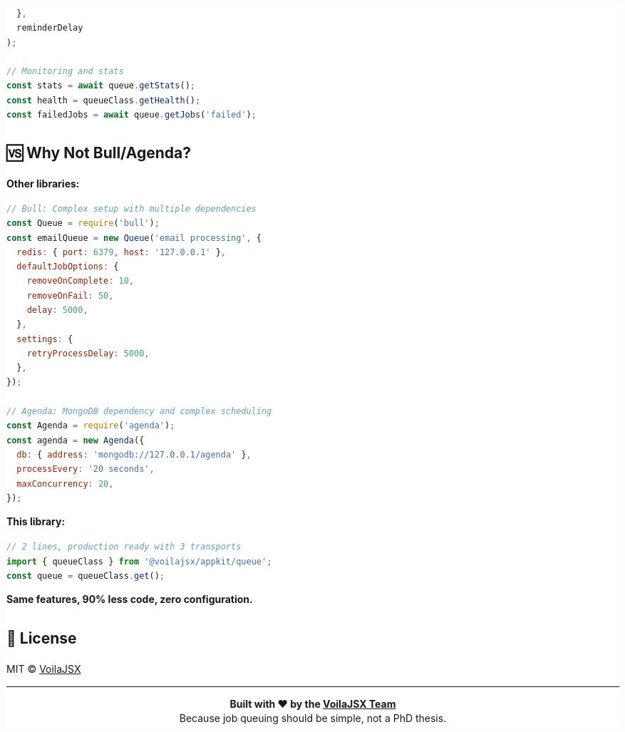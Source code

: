 ```typescript
  },
  reminderDelay
);

// Monitoring and stats
const stats = await queue.getStats();
const health = queueClass.getHealth();
const failedJobs = await queue.getJobs('failed');
```

## 🆚 Why Not Bull/Agenda?

**Other libraries:**

```javascript
// Bull: Complex setup with multiple dependencies
const Queue = require('bull');
const emailQueue = new Queue('email processing', {
  redis: { port: 6379, host: '127.0.0.1' },
  defaultJobOptions: {
    removeOnComplete: 10,
    removeOnFail: 50,
    delay: 5000,
  },
  settings: {
    retryProcessDelay: 5000,
  },
});

// Agenda: MongoDB dependency and complex scheduling
const Agenda = require('agenda');
const agenda = new Agenda({
  db: { address: 'mongodb://127.0.0.1/agenda' },
  processEvery: '20 seconds',
  maxConcurrency: 20,
});
```

**This library:**

```typescript
// 2 lines, production ready with 3 transports
import { queueClass } from '@voilajsx/appkit/queue';
const queue = queueClass.get();
```

**Same features, 90% less code, zero configuration.**

## 📄 License

MIT © [VoilaJSX](https://github.com/voilajsx)

---

<p align="center">
  <strong>Built with ❤️ by the <a href="https://github.com/voilajsx">VoilaJSX Team</a></strong><br>
  Because job queuing should be simple, not a PhD thesis.
</p>
